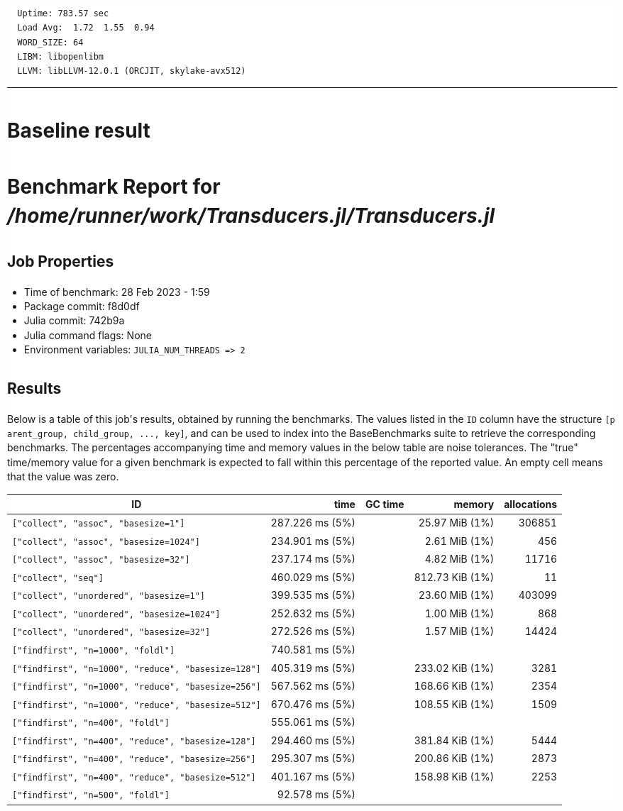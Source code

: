 ```
  Uptime: 783.57 sec
  Load Avg:  1.72  1.55  0.94
  WORD_SIZE: 64
  LIBM: libopenlibm
  LLVM: libLLVM-12.0.1 (ORCJIT, skylake-avx512)
```

---
# Baseline result
# Benchmark Report for */home/runner/work/Transducers.jl/Transducers.jl*

## Job Properties
* Time of benchmark: 28 Feb 2023 - 1:59
* Package commit: f8d0df
* Julia commit: 742b9a
* Julia command flags: None
* Environment variables: `JULIA_NUM_THREADS => 2`

## Results
Below is a table of this job's results, obtained by running the benchmarks.
The values listed in the `ID` column have the structure `[parent_group, child_group, ..., key]`, and can be used to
index into the BaseBenchmarks suite to retrieve the corresponding benchmarks.
The percentages accompanying time and memory values in the below table are noise tolerances. The "true"
time/memory value for a given benchmark is expected to fall within this percentage of the reported value.
An empty cell means that the value was zero.

| ID                                                  | time            | GC time | memory          | allocations |
|-----------------------------------------------------|----------------:|--------:|----------------:|------------:|
| `["collect", "assoc", "basesize=1"]`                | 287.226 ms (5%) |         |  25.97 MiB (1%) |      306851 |
| `["collect", "assoc", "basesize=1024"]`             | 234.901 ms (5%) |         |   2.61 MiB (1%) |         456 |
| `["collect", "assoc", "basesize=32"]`               | 237.174 ms (5%) |         |   4.82 MiB (1%) |       11716 |
| `["collect", "seq"]`                                | 460.029 ms (5%) |         | 812.73 KiB (1%) |          11 |
| `["collect", "unordered", "basesize=1"]`            | 399.535 ms (5%) |         |  23.60 MiB (1%) |      403099 |
| `["collect", "unordered", "basesize=1024"]`         | 252.632 ms (5%) |         |   1.00 MiB (1%) |         868 |
| `["collect", "unordered", "basesize=32"]`           | 272.526 ms (5%) |         |   1.57 MiB (1%) |       14424 |
| `["findfirst", "n=1000", "foldl"]`                  | 740.581 ms (5%) |         |                 |             |
| `["findfirst", "n=1000", "reduce", "basesize=128"]` | 405.319 ms (5%) |         | 233.02 KiB (1%) |        3281 |
| `["findfirst", "n=1000", "reduce", "basesize=256"]` | 567.562 ms (5%) |         | 168.66 KiB (1%) |        2354 |
| `["findfirst", "n=1000", "reduce", "basesize=512"]` | 670.476 ms (5%) |         | 108.55 KiB (1%) |        1509 |
| `["findfirst", "n=400", "foldl"]`                   | 555.061 ms (5%) |         |                 |             |
| `["findfirst", "n=400", "reduce", "basesize=128"]`  | 294.460 ms (5%) |         | 381.84 KiB (1%) |        5444 |
| `["findfirst", "n=400", "reduce", "basesize=256"]`  | 295.307 ms (5%) |         | 200.86 KiB (1%) |        2873 |
| `["findfirst", "n=400", "reduce", "basesize=512"]`  | 401.167 ms (5%) |         | 158.98 KiB (1%) |        2253 |
| `["findfirst", "n=500", "foldl"]`                   |  92.578 ms (5%) |         |                 |             |
